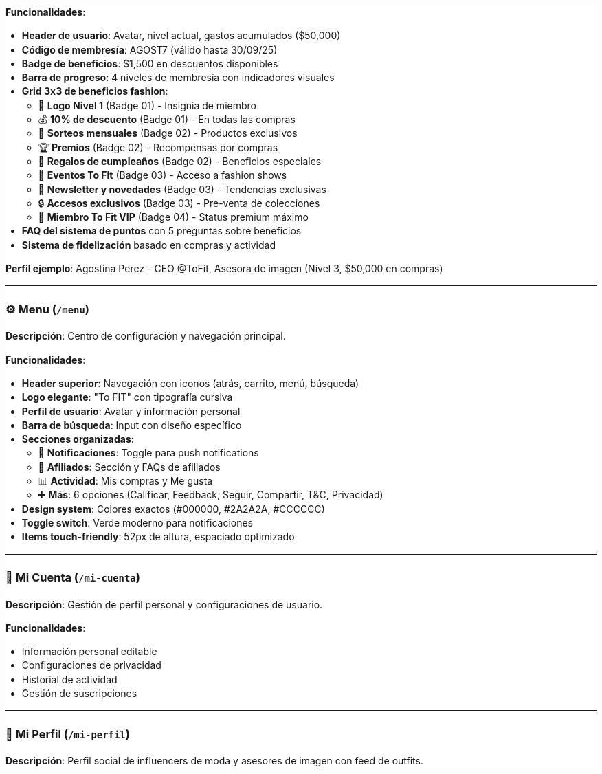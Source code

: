 **Funcionalidades**:
- **Header de usuario**: Avatar, nivel actual, gastos acumulados ($50,000)
- **Código de membresía**: AGOST7 (válido hasta 30/09/25)
- **Badge de beneficios**: $1,500 en descuentos disponibles
- **Barra de progreso**: 4 niveles de membresía con indicadores visuales
- **Grid 3x3 de beneficios fashion**:
  - 🌟 **Logo Nivel 1** (Badge 01) - Insignia de miembro
  - 💰 **10% de descuento** (Badge 01) - En todas las compras
  - 🎁 **Sorteos mensuales** (Badge 02) - Productos exclusivos
  - 🏆 **Premios** (Badge 02) - Recompensas por compras
  - 🔔 **Regalos de cumpleaños** (Badge 02) - Beneficios especiales
  - 📅 **Eventos To Fit** (Badge 03) - Acceso a fashion shows
  - 📧 **Newsletter y novedades** (Badge 03) - Tendencias exclusivas
  - 🔒 **Accesos exclusivos** (Badge 03) - Pre-venta de colecciones
  - 👑 **Miembro To Fit VIP** (Badge 04) - Status premium máximo
- **FAQ del sistema de puntos** con 5 preguntas sobre beneficios
- **Sistema de fidelización** basado en compras y actividad

**Perfil ejemplo**: Agostina Perez - CEO @ToFit, Asesora de imagen (Nivel 3, $50,000 en compras)

---

### ⚙️ **Menu** (`/menu`)
**Descripción**: Centro de configuración y navegación principal.

**Funcionalidades**:
- **Header superior**: Navegación con iconos (atrás, carrito, menú, búsqueda)
- **Logo elegante**: "To FIT" con tipografía cursiva
- **Perfil de usuario**: Avatar y información personal
- **Barra de búsqueda**: Input con diseño específico
- **Secciones organizadas**:
  - 🔔 **Notificaciones**: Toggle para push notifications
  - 👥 **Afiliados**: Sección y FAQs de afiliados
  - 📊 **Actividad**: Mis compras y Me gusta
  - ➕ **Más**: 6 opciones (Calificar, Feedback, Seguir, Compartir, T&C, Privacidad)
- **Design system**: Colores exactos (#000000, #2A2A2A, #CCCCCC)
- **Toggle switch**: Verde moderno para notificaciones
- **Items touch-friendly**: 52px de altura, espaciado optimizado

---

### 👤 **Mi Cuenta** (`/mi-cuenta`)
**Descripción**: Gestión de perfil personal y configuraciones de usuario.

**Funcionalidades**:
- Información personal editable
- Configuraciones de privacidad
- Historial de actividad
- Gestión de suscripciones

---

### 👤 **Mi Perfil** (`/mi-perfil`)
**Descripción**: Perfil social de influencers de moda y asesores de imagen con feed de outfits.
